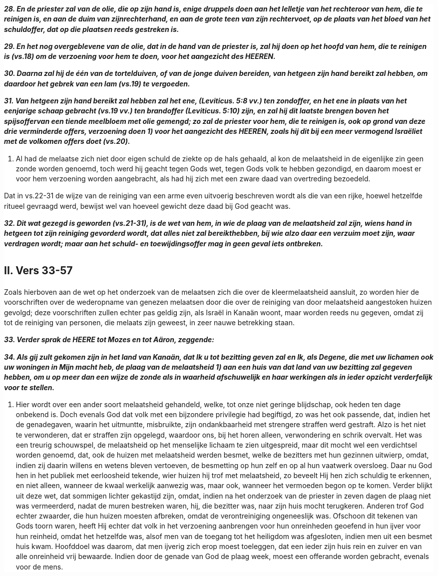 ***28. En de priester zal van de olie, die op zijn hand is, enige druppels doen aan het lelletje van het rechteroor van hem, die te reinigen is, en aan de duim van zijnrechterhand, en aan de grote teen van zijn rechtervoet, op de plaats van het bloed van het schuldoffer, dat op die plaatsen reeds gestreken is.***

***29. En het nog overgeblevene van de olie, dat in de hand van de priester is, zal hij doen op het hoofd van hem, die te reinigen is (vs.18) om de verzoening voor hem te doen, voor het aangezicht des HEEREN.***

***30. Daarna zal hij de één van de tortelduiven, of van de jonge duiven bereiden, van hetgeen zijn hand bereikt zal hebben, om daardoor het gebrek van een lam (vs.19) te vergoeden.***

***31. Van hetgeen zijn hand bereikt zal hebben zal het ene, (Leviticus. 5:8 vv.) ten zondoffer, en het ene in plaats van het eenjarige schaap gebracht (vs.19 vv.) ten brandoffer (Leviticus. 5:10) zijn, en zal hij dit laatste brengen boven het spijsoffervan een tiende meelbloem met olie gemengd; zo zal de priester voor hem, die te reinigen is, ook op grond van deze drie verminderde offers, verzoening doen 1) voor het aangezicht des HEEREN, zoals hij dit bij een meer vermogend Israëliet met de volkomen offers doet (vs.20).***

1) Al had de melaatse zich niet door eigen schuld de ziekte op de hals gehaald, al kon de melaatsheid in de eigenlijke zin geen zonde worden genoemd, toch werd hij geacht tegen Gods wet, tegen Gods volk te hebben gezondigd, en daarom moest er voor hem verzoening worden aangebracht, als had hij zich met een zware daad van overtreding bezoedeld.

Dat in vs.22-31 de wijze van de reiniging van een arme even uitvoerig beschreven wordt als die van een rijke, hoewel hetzelfde ritueel gevraagd werd, bewijst wel van hoeveel gewicht deze daad bij God geacht was.

***32. Dit wat gezegd is geworden (vs.21-31), is de wet van hem, in wie de plaag van de melaatsheid zal zijn, wiens hand in hetgeen tot zijn reiniging gevorderd wordt, dat alles niet zal bereikthebben, bij wie alzo daar een verzuim moet zijn, waar verdragen wordt; maar aan het schuld- en toewijdingsoffer mag in geen geval iets ontbreken.***

## II. Vers 33-57
Zoals hierboven aan de wet op het onderzoek van de melaatsen zich die over de kleermelaatsheid aansluit, zo worden hier de voorschriften over de wederopname van genezen melaatsen door die over de reiniging van door melaatsheid aangestoken huizen gevolgd; deze voorschriften zullen echter pas geldig zijn, als Israël in Kanaän woont, maar worden reeds nu gegeven, omdat zij tot de reiniging van personen, die melaats zijn geweest, in zeer nauwe betrekking staan.

***33. Verder sprak de HEERE tot Mozes en tot Aäron, zeggende:***

***34. Als gij zult gekomen zijn in het land van Kanaän, dat Ik u tot bezitting geven zal en Ik, als Degene, die met uw lichamen ook uw woningen in Mijn macht heb, de plaag van de melaatsheid 1) aan een huis van dat land van uw bezitting zal gegeven hebben, om u op meer dan een wijze de zonde als in waarheid afschuwelijk en haar werkingen als in ieder opzicht verderfelijk voor te stellen.***

1) Hier wordt over een ander soort melaatsheid gehandeld, welke, tot onze niet geringe blijdschap, ook heden ten dage onbekend is. Doch evenals God dat volk met een bijzondere privilegie had begiftigd, zo was het ook passende, dat, indien het de genadegaven, waarin het uitmuntte, misbruikte, zijn ondankbaarheid met strengere straffen werd gestraft. Alzo is het niet te verwonderen, dat er straffen zijn opgelegd, waardoor ons, bij het horen alleen, verwondering en schrik overvalt. Het was een treurig schouwspel, de melaatsheid op het menselijke lichaam te zien uitgespreid, maar dit mocht wel een verdichtsel worden genoemd, dat, ook de huizen met melaatsheid werden besmet, welke de bezitters met hun gezinnen uitwierp, omdat, indien zij daarin willens en wetens bleven vertoeven, de besmetting op hun zelf en op al hun vaatwerk oversloeg. Daar nu God hen in het publiek met eerloosheid tekende, wier huizen hij trof met melaatsheid, zo beveelt Hij hen zich schuldig te erkennen, en niet alleen, wanneer de kwaal werkelijk aanwezig was, maar ook, wanneer het vermoeden begon op te komen. Verder blijkt uit deze wet, dat sommigen lichter gekastijd zijn, omdat, indien na het onderzoek van de priester in zeven dagen de plaag niet was vermeerderd, nadat de muren bestreken waren, hij, die bezitter was, naar zijn huis mocht terugkeren. Anderen trof God echter zwaarder, die hun huizen moesten afbreken, omdat de verontreiniging ongeneeslijk was. Ofschoon dit tekenen van Gods toorn waren, heeft Hij echter dat volk in het verzoening aanbrengen voor hun onreinheden geoefend in hun ijver voor hun reinheid, omdat het hetzelfde was, alsof men van de toegang tot het heiligdom was afgesloten, indien men uit een besmet huis kwam. Hoofddoel was daarom, dat men ijverig zich erop moest toeleggen, dat een ieder zijn huis rein en zuiver en van alle onreinheid vrij bewaarde. Indien door de genade van God de plaag week, moest een offerande worden gebracht, evenals voor de mens.